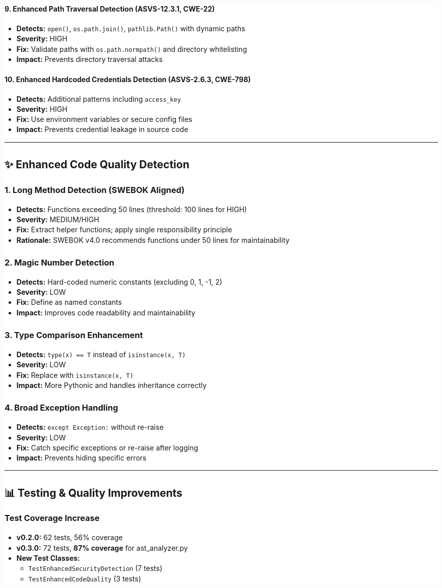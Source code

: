 #### 9. **Enhanced Path Traversal Detection** (ASVS-12.3.1, CWE-22)
- **Detects:** `open()`, `os.path.join()`, `pathlib.Path()` with dynamic paths
- **Severity:** HIGH
- **Fix:** Validate paths with `os.path.normpath()` and directory whitelisting
- **Impact:** Prevents directory traversal attacks

#### 10. **Enhanced Hardcoded Credentials Detection** (ASVS-2.6.3, CWE-798)
- **Detects:** Additional patterns including `access_key`
- **Severity:** HIGH
- **Fix:** Use environment variables or secure config files
- **Impact:** Prevents credential leakage in source code

---

## ✨ Enhanced Code Quality Detection

### 1. **Long Method Detection** (SWEBOK Aligned)
- **Detects:** Functions exceeding 50 lines (threshold: 100 lines for HIGH)
- **Severity:** MEDIUM/HIGH
- **Fix:** Extract helper functions; apply single responsibility principle
- **Rationale:** SWEBOK v4.0 recommends functions under 50 lines for maintainability

### 2. **Magic Number Detection**
- **Detects:** Hard-coded numeric constants (excluding 0, 1, -1, 2)
- **Severity:** LOW
- **Fix:** Define as named constants
- **Impact:** Improves code readability and maintainability

### 3. **Type Comparison Enhancement**
- **Detects:** `type(x) == T` instead of `isinstance(x, T)`
- **Severity:** LOW
- **Fix:** Replace with `isinstance(x, T)`
- **Impact:** More Pythonic and handles inheritance correctly

### 4. **Broad Exception Handling**
- **Detects:** `except Exception:` without re-raise
- **Severity:** LOW
- **Fix:** Catch specific exceptions or re-raise after logging
- **Impact:** Prevents hiding specific errors

---

## 📊 Testing & Quality Improvements

### Test Coverage Increase
- **v0.2.0:** 62 tests, 56% coverage
- **v0.3.0:** 72 tests, **87% coverage** for ast_analyzer.py
- **New Test Classes:**
  - `TestEnhancedSecurityDetection` (7 tests)
  - `TestEnhancedCodeQuality` (3 tests)

